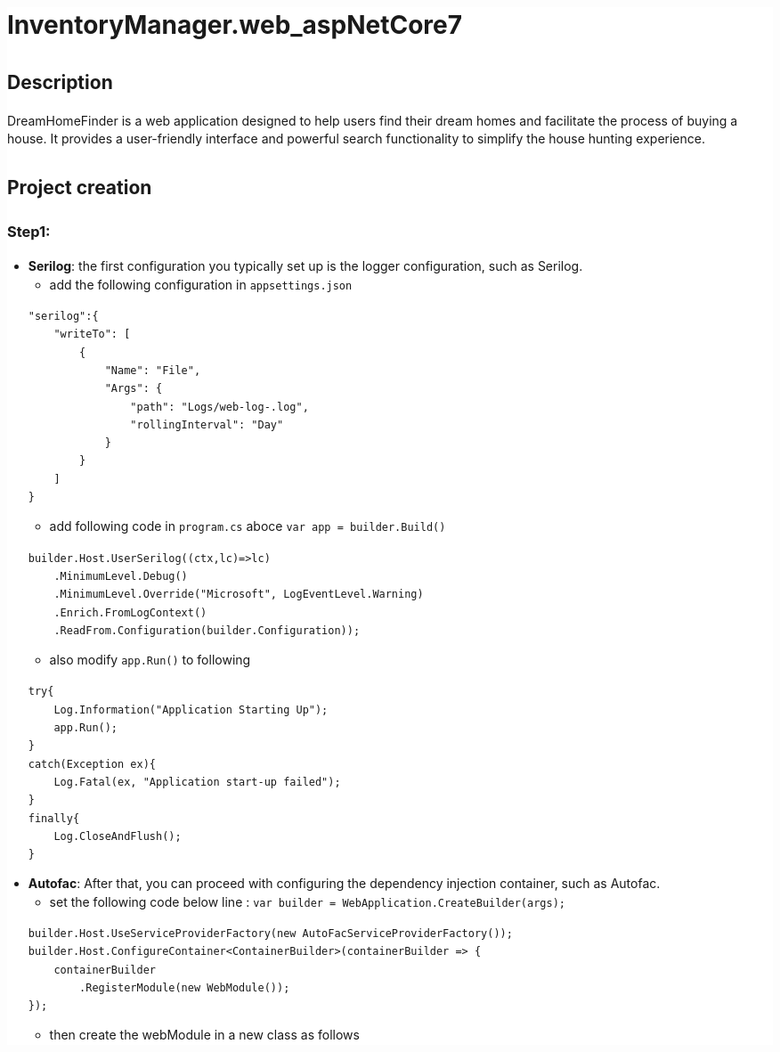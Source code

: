# InventoryManager.web_aspNetCore7
## Description 

DreamHomeFinder is a web application designed to help users find their dream homes and facilitate the process of buying a house. It provides a user-friendly interface and powerful search functionality to simplify the house hunting experience.


## Project creation

### Step1: 
- **Serilog**: the first configuration you typically set up is the logger configuration, such as Serilog. 
    - add the following configuration in `appsettings.json`
    ```
    "serilog":{
        "writeTo": [
            {
                "Name": "File",
                "Args": {
                    "path": "Logs/web-log-.log",
                    "rollingInterval": "Day"
                }
            }
        ]
    }
    ```
    - add following code in `program.cs` aboce `var app = builder.Build()`
    ```
    builder.Host.UserSerilog((ctx,lc)=>lc)
        .MinimumLevel.Debug()
        .MinimumLevel.Override("Microsoft", LogEventLevel.Warning)
        .Enrich.FromLogContext()
        .ReadFrom.Configuration(builder.Configuration));
    ```
    - also modify `app.Run()`
    to following
    ```
    try{
        Log.Information("Application Starting Up");
        app.Run();
    }
    catch(Exception ex){
        Log.Fatal(ex, "Application start-up failed");
    }
    finally{
        Log.CloseAndFlush();
    }
    ```
- **Autofac**: After that, you can proceed with configuring the dependency injection container, such as Autofac.
    - set the following code below line : `var builder = WebApplication.CreateBuilder(args);`
    ```
    builder.Host.UseServiceProviderFactory(new AutoFacServiceProviderFactory());
    builder.Host.ConfigureContainer<ContainerBuilder>(containerBuilder => {
        containerBuilder
            .RegisterModule(new WebModule());
    });
    ```
    - then create the webModule in a new class as follows
    ```